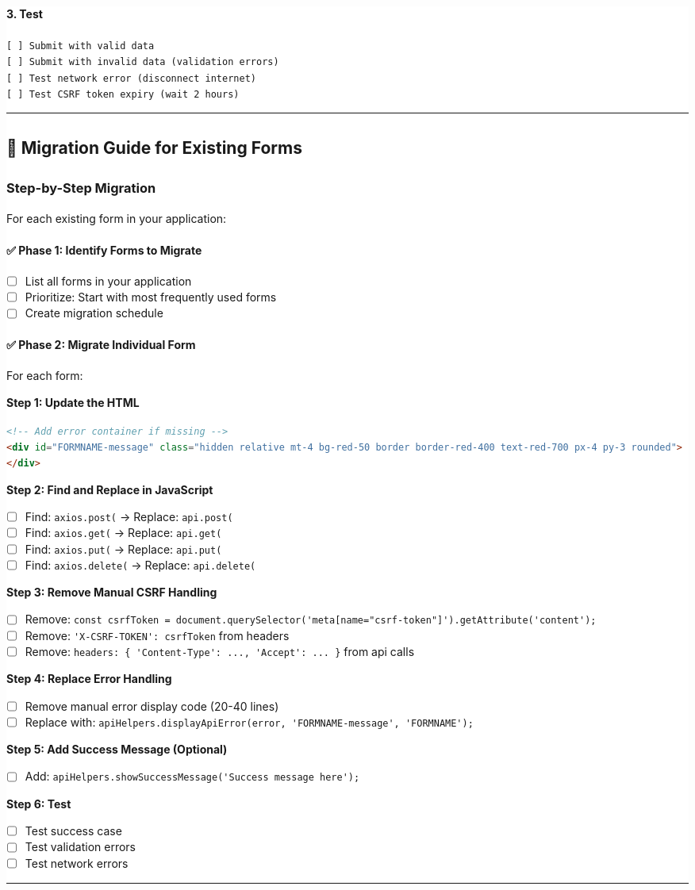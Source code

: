 #### 3. Test
```
[ ] Submit with valid data
[ ] Submit with invalid data (validation errors)
[ ] Test network error (disconnect internet)
[ ] Test CSRF token expiry (wait 2 hours)
```

---

## 🔄 Migration Guide for Existing Forms

### Step-by-Step Migration

For each existing form in your application:

#### ✅ Phase 1: Identify Forms to Migrate
- [ ] List all forms in your application
- [ ] Prioritize: Start with most frequently used forms
- [ ] Create migration schedule

#### ✅ Phase 2: Migrate Individual Form

For each form:

**Step 1: Update the HTML**
```html
<!-- Add error container if missing -->
<div id="FORMNAME-message" class="hidden relative mt-4 bg-red-50 border border-red-400 text-red-700 px-4 py-3 rounded"></div>
```

**Step 2: Find and Replace in JavaScript**
- [ ] Find: `axios.post(` → Replace: `api.post(`
- [ ] Find: `axios.get(` → Replace: `api.get(`
- [ ] Find: `axios.put(` → Replace: `api.put(`
- [ ] Find: `axios.delete(` → Replace: `api.delete(`

**Step 3: Remove Manual CSRF Handling**
- [ ] Remove: `const csrfToken = document.querySelector('meta[name="csrf-token"]').getAttribute('content');`
- [ ] Remove: `'X-CSRF-TOKEN': csrfToken` from headers
- [ ] Remove: `headers: { 'Content-Type': ..., 'Accept': ... }` from api calls

**Step 4: Replace Error Handling**
- [ ] Remove manual error display code (20-40 lines)
- [ ] Replace with: `apiHelpers.displayApiError(error, 'FORMNAME-message', 'FORMNAME');`

**Step 5: Add Success Message (Optional)**
- [ ] Add: `apiHelpers.showSuccessMessage('Success message here');`

**Step 6: Test**
- [ ] Test success case
- [ ] Test validation errors
- [ ] Test network errors

---